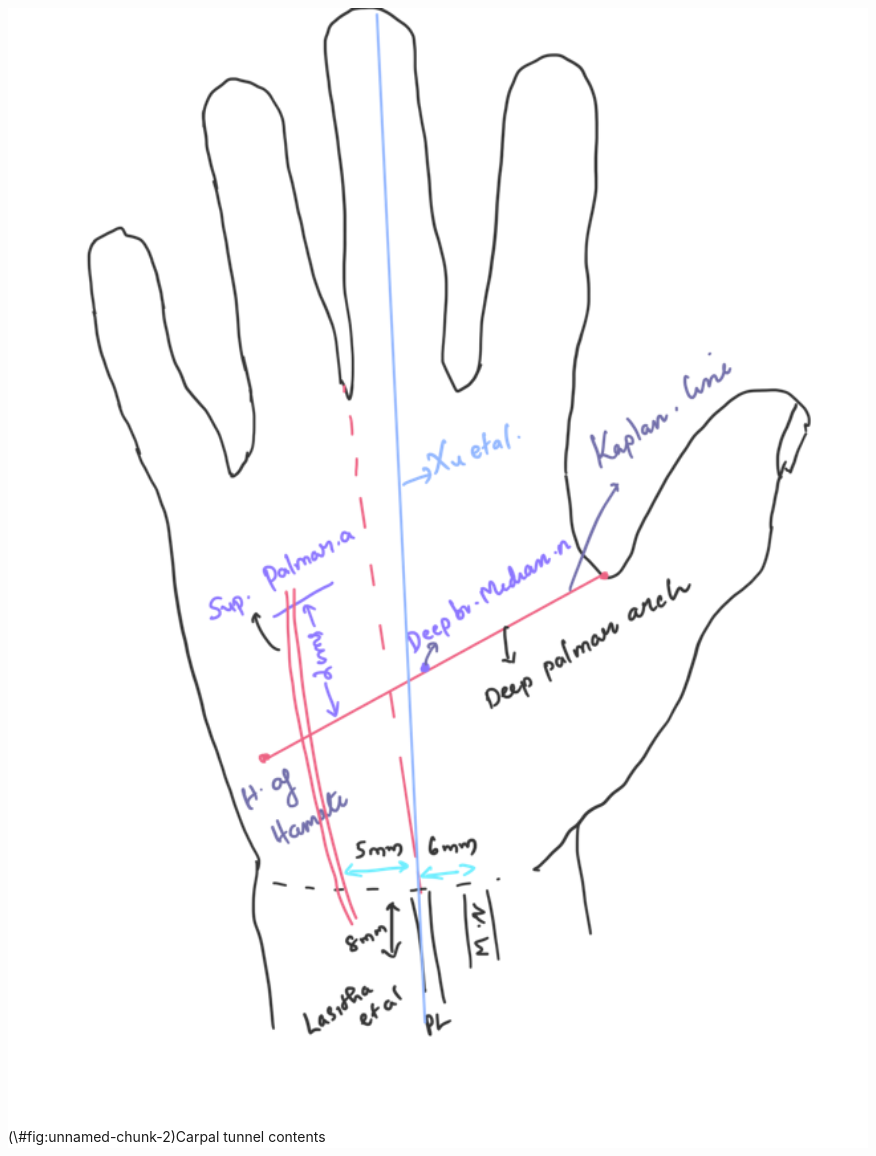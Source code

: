 <img src="image/cts.PNG" alt="Carpal tunnel contents" width="100%" />
<p class="caption">(\#fig:unnamed-chunk-2)Carpal tunnel contents</p>
</div>
